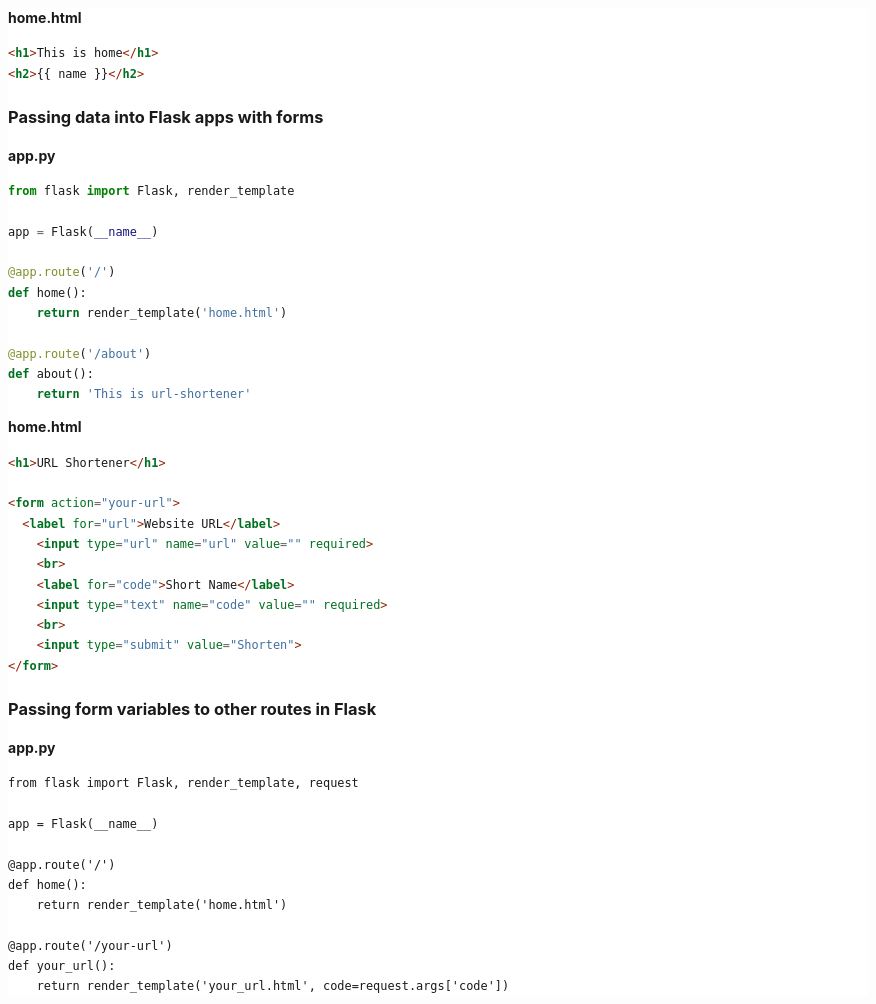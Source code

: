 __home.html__

```html
<h1>This is home</h1>
<h2>{{ name }}</h2>
```

### Passing data into Flask apps with forms

__app.py__

```python
from flask import Flask, render_template

app = Flask(__name__)

@app.route('/')
def home():
    return render_template('home.html')

@app.route('/about')
def about():
    return 'This is url-shortener'
```

__home.html__

```html
<h1>URL Shortener</h1>

<form action="your-url">
  <label for="url">Website URL</label>
    <input type="url" name="url" value="" required>
    <br>
    <label for="code">Short Name</label>
    <input type="text" name="code" value="" required>
    <br>
    <input type="submit" value="Shorten">
</form>
```

### Passing form variables to other routes in Flask

__app.py__
```python3
from flask import Flask, render_template, request

app = Flask(__name__)

@app.route('/')
def home():
    return render_template('home.html')

@app.route('/your-url')
def your_url():
    return render_template('your_url.html', code=request.args['code'])
```
